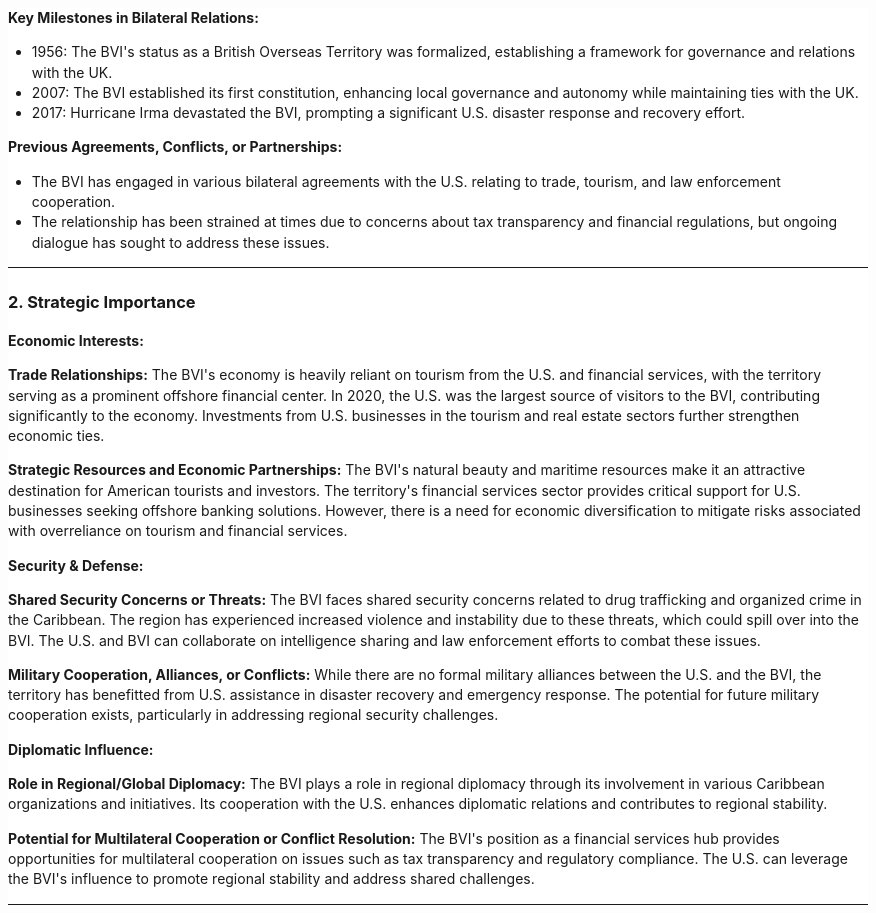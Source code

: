 **Key Milestones in Bilateral Relations:**
- 1956: The BVI's status as a British Overseas Territory was formalized, establishing a framework for governance and relations with the UK.
- 2007: The BVI established its first constitution, enhancing local governance and autonomy while maintaining ties with the UK.
- 2017: Hurricane Irma devastated the BVI, prompting a significant U.S. disaster response and recovery effort.

**Previous Agreements, Conflicts, or Partnerships:**
- The BVI has engaged in various bilateral agreements with the U.S. relating to trade, tourism, and law enforcement cooperation.
- The relationship has been strained at times due to concerns about tax transparency and financial regulations, but ongoing dialogue has sought to address these issues.

---

### **2. Strategic Importance**

**Economic Interests:**

**Trade Relationships:**
The BVI's economy is heavily reliant on tourism from the U.S. and financial services, with the territory serving as a prominent offshore financial center. In 2020, the U.S. was the largest source of visitors to the BVI, contributing significantly to the economy. Investments from U.S. businesses in the tourism and real estate sectors further strengthen economic ties.

**Strategic Resources and Economic Partnerships:**
The BVI's natural beauty and maritime resources make it an attractive destination for American tourists and investors. The territory's financial services sector provides critical support for U.S. businesses seeking offshore banking solutions. However, there is a need for economic diversification to mitigate risks associated with overreliance on tourism and financial services.

**Security & Defense:**

**Shared Security Concerns or Threats:**
The BVI faces shared security concerns related to drug trafficking and organized crime in the Caribbean. The region has experienced increased violence and instability due to these threats, which could spill over into the BVI. The U.S. and BVI can collaborate on intelligence sharing and law enforcement efforts to combat these issues.

**Military Cooperation, Alliances, or Conflicts:**
While there are no formal military alliances between the U.S. and the BVI, the territory has benefitted from U.S. assistance in disaster recovery and emergency response. The potential for future military cooperation exists, particularly in addressing regional security challenges.

**Diplomatic Influence:**

**Role in Regional/Global Diplomacy:**
The BVI plays a role in regional diplomacy through its involvement in various Caribbean organizations and initiatives. Its cooperation with the U.S. enhances diplomatic relations and contributes to regional stability.

**Potential for Multilateral Cooperation or Conflict Resolution:**
The BVI's position as a financial services hub provides opportunities for multilateral cooperation on issues such as tax transparency and regulatory compliance. The U.S. can leverage the BVI's influence to promote regional stability and address shared challenges.

---